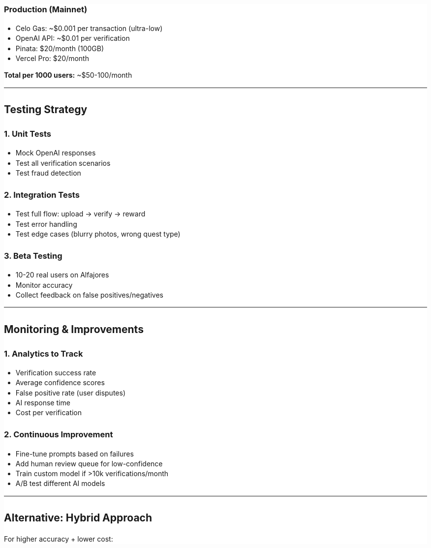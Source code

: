### Production (Mainnet)
- Celo Gas: ~$0.001 per transaction (ultra-low)
- OpenAI API: ~$0.01 per verification
- Pinata: $20/month (100GB)
- Vercel Pro: $20/month

**Total per 1000 users:** ~$50-100/month

---

## Testing Strategy

### 1. Unit Tests
- Mock OpenAI responses
- Test all verification scenarios
- Test fraud detection

### 2. Integration Tests
- Test full flow: upload → verify → reward
- Test error handling
- Test edge cases (blurry photos, wrong quest type)

### 3. Beta Testing
- 10-20 real users on Alfajores
- Monitor accuracy
- Collect feedback on false positives/negatives

---

## Monitoring & Improvements

### 1. Analytics to Track
- Verification success rate
- Average confidence scores
- False positive rate (user disputes)
- AI response time
- Cost per verification

### 2. Continuous Improvement
- Fine-tune prompts based on failures
- Add human review queue for low-confidence
- Train custom model if >10k verifications/month
- A/B test different AI models

---

## Alternative: Hybrid Approach

For higher accuracy + lower cost:
